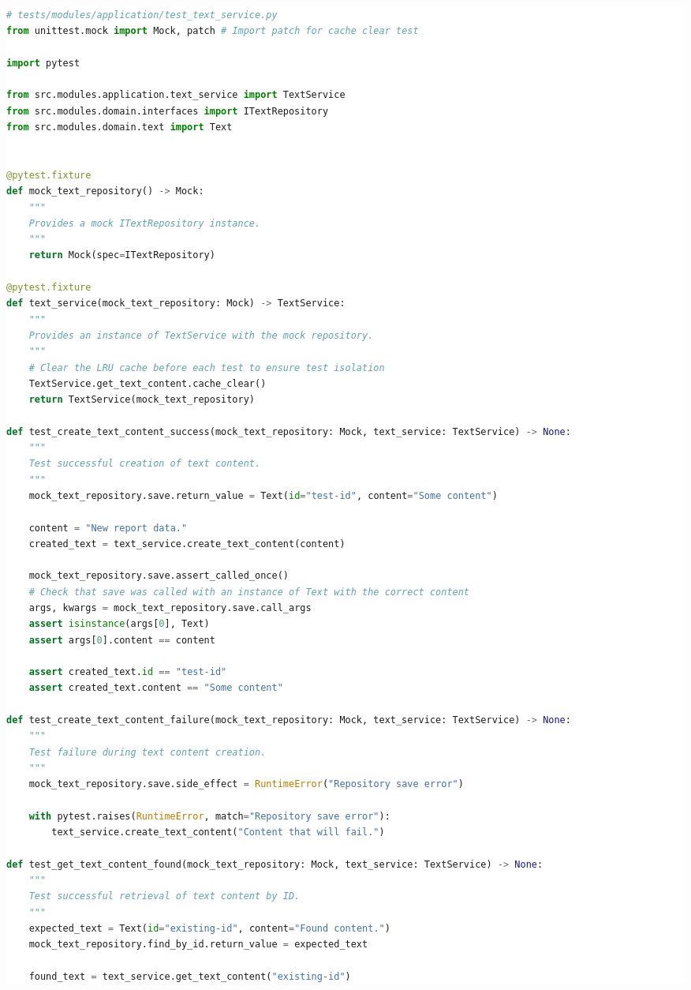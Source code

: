 ```python
# tests/modules/application/test_text_service.py
from unittest.mock import Mock, patch # Import patch for cache clear test

import pytest

from src.modules.application.text_service import TextService
from src.modules.domain.interfaces import ITextRepository
from src.modules.domain.text import Text


@pytest.fixture
def mock_text_repository() -> Mock:
    """
    Provides a mock ITextRepository instance.
    """
    return Mock(spec=ITextRepository)

@pytest.fixture
def text_service(mock_text_repository: Mock) -> TextService:
    """
    Provides an instance of TextService with the mock repository.
    """
    # Clear the LRU cache before each test to ensure test isolation
    TextService.get_text_content.cache_clear()
    return TextService(mock_text_repository)

def test_create_text_content_success(mock_text_repository: Mock, text_service: TextService) -> None:
    """
    Test successful creation of text content.
    """
    mock_text_repository.save.return_value = Text(id="test-id", content="Some content")

    content = "New report data."
    created_text = text_service.create_text_content(content)

    mock_text_repository.save.assert_called_once()
    # Check that save was called with an instance of Text with the correct content
    args, kwargs = mock_text_repository.save.call_args
    assert isinstance(args[0], Text)
    assert args[0].content == content

    assert created_text.id == "test-id"
    assert created_text.content == "Some content"

def test_create_text_content_failure(mock_text_repository: Mock, text_service: TextService) -> None:
    """
    Test failure during text content creation.
    """
    mock_text_repository.save.side_effect = RuntimeError("Repository save error")

    with pytest.raises(RuntimeError, match="Repository save error"):
        text_service.create_text_content("Content that will fail.")

def test_get_text_content_found(mock_text_repository: Mock, text_service: TextService) -> None:
    """
    Test successful retrieval of text content by ID.
    """
    expected_text = Text(id="existing-id", content="Found content.")
    mock_text_repository.find_by_id.return_value = expected_text

    found_text = text_service.get_text_content("existing-id")
```